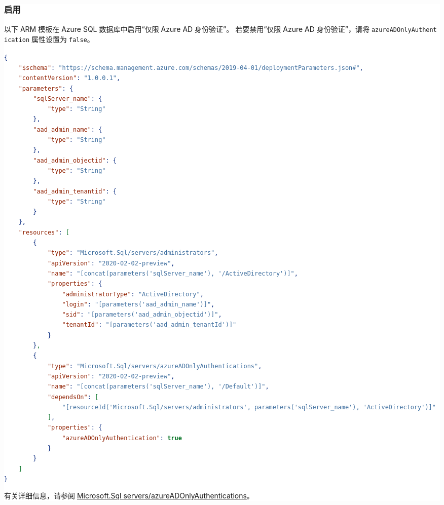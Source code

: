 ### <a name="enable"></a>启用

以下 ARM 模板在 Azure SQL 数据库中启用“仅限 Azure AD 身份验证”。 若要禁用“仅限 Azure AD 身份验证”，请将 `azureADOnlyAuthentication` 属性设置为 `false`。

```json
{
    "$schema": "https://schema.management.azure.com/schemas/2019-04-01/deploymentParameters.json#",
    "contentVersion": "1.0.0.1",
    "parameters": {
        "sqlServer_name": {
            "type": "String"
        },
        "aad_admin_name": {
            "type": "String"
        },
        "aad_admin_objectid": {
            "type": "String"
        },
        "aad_admin_tenantid": {
            "type": "String"
        }
    },
    "resources": [
        {
            "type": "Microsoft.Sql/servers/administrators",
            "apiVersion": "2020-02-02-preview",
            "name": "[concat(parameters('sqlServer_name'), '/ActiveDirectory')]",
            "properties": {
                "administratorType": "ActiveDirectory",
                "login": "[parameters('aad_admin_name')]",
                "sid": "[parameters('aad_admin_objectid')]",
                "tenantId": "[parameters('aad_admin_tenantId')]"
            }
        },        
        {
            "type": "Microsoft.Sql/servers/azureADOnlyAuthentications",
            "apiVersion": "2020-02-02-preview",
            "name": "[concat(parameters('sqlServer_name'), '/Default')]",
            "dependsOn": [
                "[resourceId('Microsoft.Sql/servers/administrators', parameters('sqlServer_name'), 'ActiveDirectory')]"
            ],
            "properties": {
                "azureADOnlyAuthentication": true
            }
        }
    ]
}
```

有关详细信息，请参阅 [Microsoft.Sql servers/azureADOnlyAuthentications](/azure/templates/microsoft.sql/servers/azureadonlyauthentications)。
